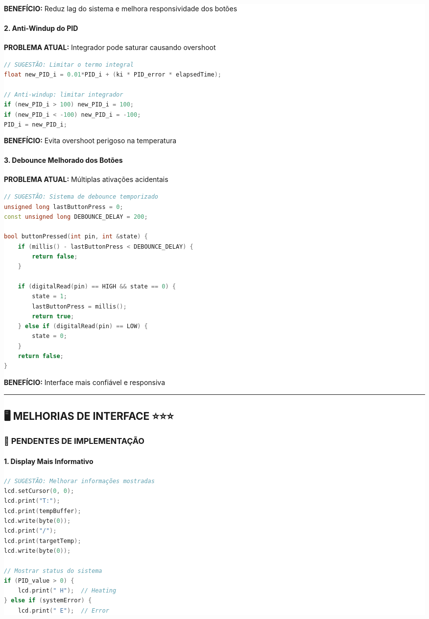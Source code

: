 **BENEFÍCIO:** Reduz lag do sistema e melhora responsividade dos botões

#### 2. **Anti-Windup do PID**
**PROBLEMA ATUAL:** Integrador pode saturar causando overshoot

```cpp
// SUGESTÃO: Limitar o termo integral
float new_PID_i = 0.01*PID_i + (ki * PID_error * elapsedTime);

// Anti-windup: limitar integrador
if (new_PID_i > 100) new_PID_i = 100;
if (new_PID_i < -100) new_PID_i = -100;
PID_i = new_PID_i;
```

**BENEFÍCIO:** Evita overshoot perigoso na temperatura

#### 3. **Debounce Melhorado dos Botões**
**PROBLEMA ATUAL:** Múltiplas ativações acidentais

```cpp
// SUGESTÃO: Sistema de debounce temporizado
unsigned long lastButtonPress = 0;
const unsigned long DEBOUNCE_DELAY = 200;

bool buttonPressed(int pin, int &state) {
    if (millis() - lastButtonPress < DEBOUNCE_DELAY) {
        return false;
    }
    
    if (digitalRead(pin) == HIGH && state == 0) {
        state = 1;
        lastButtonPress = millis();
        return true;
    } else if (digitalRead(pin) == LOW) {
        state = 0;
    }
    return false;
}
```

**BENEFÍCIO:** Interface mais confiável e responsiva

---

## 🖥️ **MELHORIAS DE INTERFACE** ⭐⭐⭐

### 🔄 **PENDENTES DE IMPLEMENTAÇÃO**

#### 1. **Display Mais Informativo**

```cpp
// SUGESTÃO: Melhorar informações mostradas
lcd.setCursor(0, 0);
lcd.print("T:");
lcd.print(tempBuffer);
lcd.write(byte(0));
lcd.print("/");
lcd.print(targetTemp);
lcd.write(byte(0));

// Mostrar status do sistema
if (PID_value > 0) {
    lcd.print(" H");  // Heating
} else if (systemError) {
    lcd.print(" E");  // Error
```